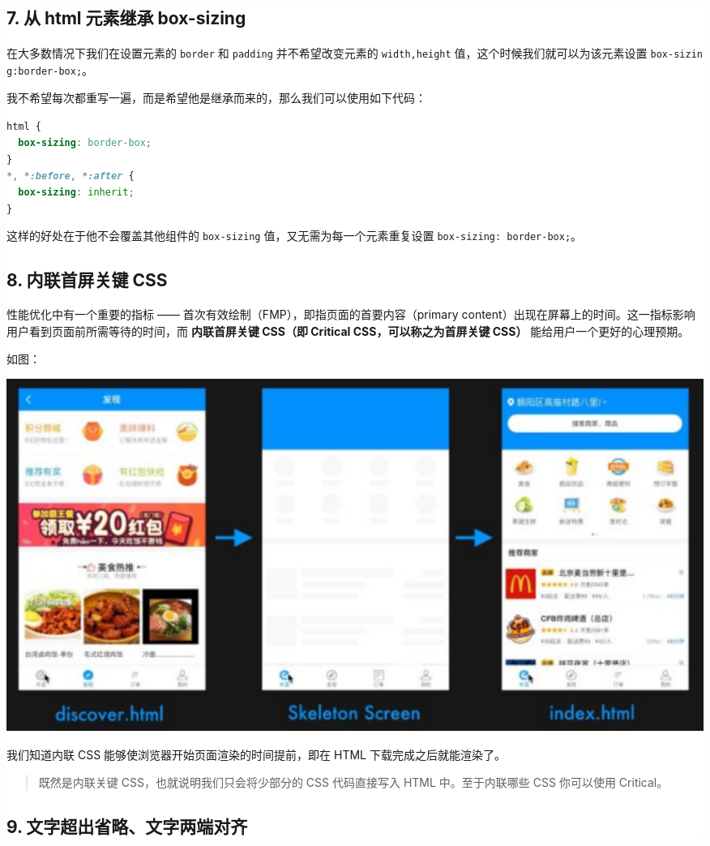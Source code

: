 ## 7. 从 html 元素继承 box-sizing

在大多数情况下我们在设置元素的 `border` 和 `padding` 并不希望改变元素的 `width,height` 值，这个时候我们就可以为该元素设置 `box-sizing:border-box;`。

我不希望每次都重写一遍，而是希望他是继承而来的，那么我们可以使用如下代码：

```css
html {
  box-sizing: border-box;
}
*, *:before, *:after {
  box-sizing: inherit;
}
```

这样的好处在于他不会覆盖其他组件的 `box-sizing` 值，又无需为每一个元素重复设置 `box-sizing: border-box;`。

## 8. 内联首屏关键 CSS

性能优化中有一个重要的指标 —— 首次有效绘制（FMP），即指页面的首要内容（primary content）出现在屏幕上的时间。这一指标影响用户看到页面前所需等待的时间，而 **内联首屏关键 CSS（即 Critical CSS，可以称之为首屏关键 CSS）** 能给用户一个更好的心理预期。

如图：

![1558618710033](../../.vuepress/public/1558618710033.png)

我们知道内联 CSS 能够使浏览器开始页面渲染的时间提前，即在 HTML 下载完成之后就能渲染了。

> 既然是内联关键 CSS，也就说明我们只会将少部分的 CSS 代码直接写入 HTML 中。至于内联哪些 CSS 你可以使用 Critical。

## 9. 文字超出省略、文字两端对齐
